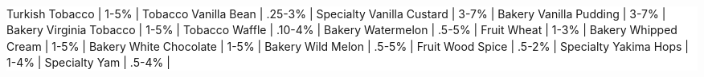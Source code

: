 Turkish Tobacco | 1-5% | Tobacco
Vanilla Bean | .25-3% | Specialty
Vanilla Custard | 3-7% | Bakery
Vanilla Pudding | 3-7% | Bakery
Virginia Tobacco | 1-5% | Tobacco
Waffle | .10-4% | Bakery
Watermelon | .5-5% | Fruit
Wheat | 1-3% | Bakery
Whipped Cream | 1-5% | Bakery
White Chocolate | 1-5% | Bakery
Wild Melon | .5-5% | Fruit
Wood Spice | .5-2% | Specialty
Yakima Hops | 1-4% | Specialty
Yam | .5-4% | 
